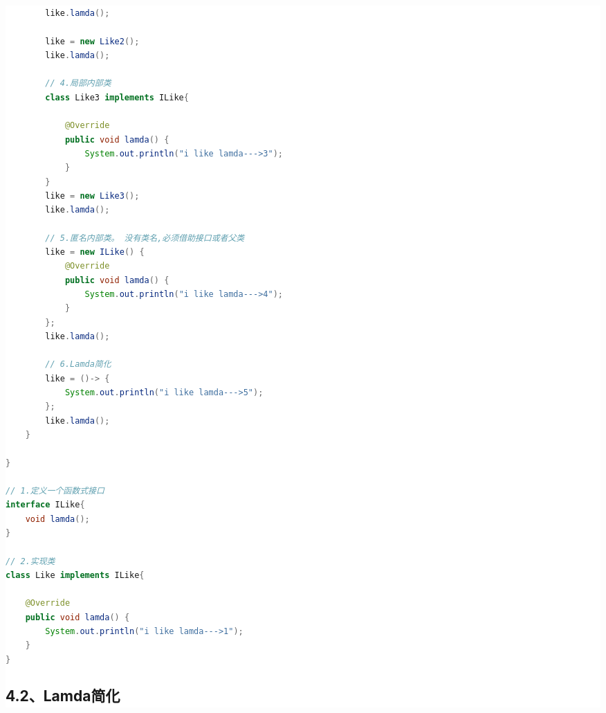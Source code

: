 ```java
        like.lamda();

        like = new Like2();
        like.lamda();

        // 4.局部内部类
        class Like3 implements ILike{

            @Override
            public void lamda() {
                System.out.println("i like lamda--->3");
            }
        }
        like = new Like3();
        like.lamda();

        // 5.匿名内部类。 没有类名,必须借助接口或者父类
        like = new ILike() {
            @Override
            public void lamda() {
                System.out.println("i like lamda--->4");
            }
        };
        like.lamda();

        // 6.Lamda简化
        like = ()-> {
            System.out.println("i like lamda--->5");
        };
        like.lamda();
    }

}

// 1.定义一个函数式接口
interface ILike{
    void lamda();
}

// 2.实现类
class Like implements ILike{

    @Override
    public void lamda() {
        System.out.println("i like lamda--->1");
    }
}
```

## 4.2、Lamda简化
